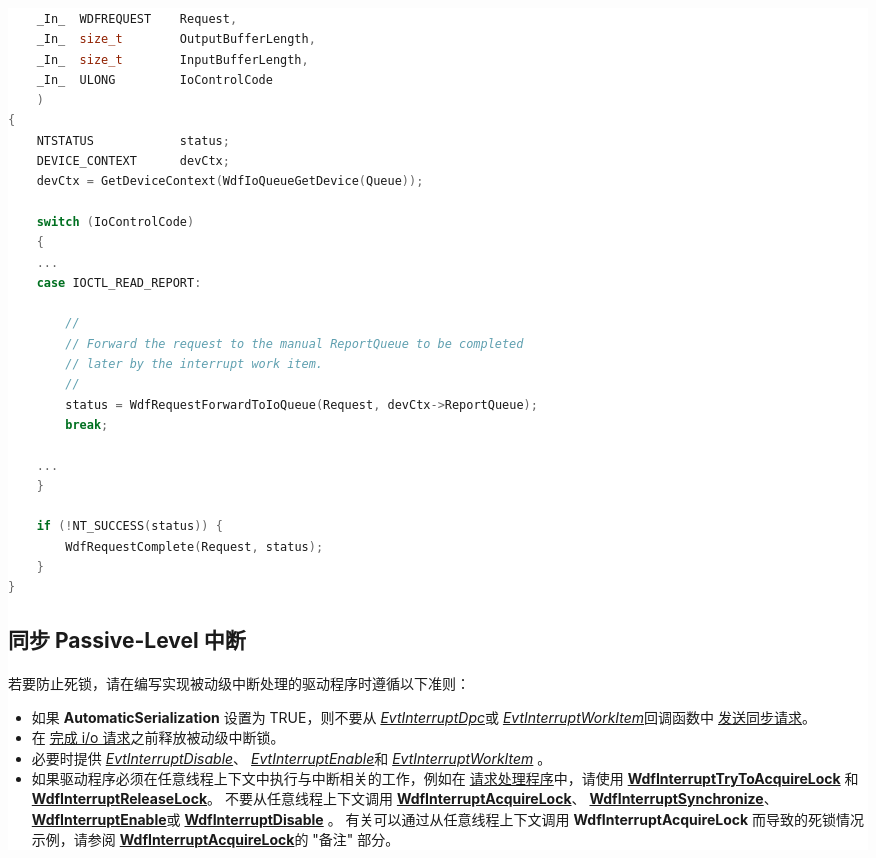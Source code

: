 ```cpp
    _In_  WDFREQUEST    Request,
    _In_  size_t        OutputBufferLength,
    _In_  size_t        InputBufferLength,
    _In_  ULONG         IoControlCode
    )
{
    NTSTATUS            status;
    DEVICE_CONTEXT      devCtx;
    devCtx = GetDeviceContext(WdfIoQueueGetDevice(Queue));
    
    switch (IoControlCode) 
    {
    ...
    case IOCTL_READ_REPORT:

        //
        // Forward the request to the manual ReportQueue to be completed
        // later by the interrupt work item.
        //
        status = WdfRequestForwardToIoQueue(Request, devCtx->ReportQueue);
        break;
   
    ...
    }

    if (!NT_SUCCESS(status)) {
        WdfRequestComplete(Request, status);
    }
}
```

## <a name="synchronizing-a-passive-level-interrupt"></a><a href="" id="synchronizing"></a>同步 Passive-Level 中断


若要防止死锁，请在编写实现被动级中断处理的驱动程序时遵循以下准则：

-   如果 **AutomaticSerialization** 设置为 TRUE，则不要从 [*EvtInterruptDpc*](/windows-hardware/drivers/ddi/wdfinterrupt/nc-wdfinterrupt-evt_wdf_interrupt_dpc)或 [*EvtInterruptWorkItem*](/windows-hardware/drivers/ddi/wdfinterrupt/nc-wdfinterrupt-evt_wdf_interrupt_workitem)回调函数中 [发送同步请求](sending-i-o-requests-synchronously.md)。
-   在 [完成 i/o 请求](completing-i-o-requests.md)之前释放被动级中断锁。
-   必要时提供 [*EvtInterruptDisable*](/windows-hardware/drivers/ddi/wdfinterrupt/nc-wdfinterrupt-evt_wdf_interrupt_disable)、 [*EvtInterruptEnable*](/windows-hardware/drivers/ddi/wdfinterrupt/nc-wdfinterrupt-evt_wdf_interrupt_enable)和 [*EvtInterruptWorkItem*](/windows-hardware/drivers/ddi/wdfinterrupt/nc-wdfinterrupt-evt_wdf_interrupt_workitem) 。
-   如果驱动程序必须在任意线程上下文中执行与中断相关的工作，例如在 [请求处理程序](request-handlers.md)中，请使用 [**WdfInterruptTryToAcquireLock**](/previous-versions/hh439284(v=vs.85)) 和 [**WdfInterruptReleaseLock**](/previous-versions/ff547376(v=vs.85))。 不要从任意线程上下文调用 [**WdfInterruptAcquireLock**](/previous-versions/ff547340(v=vs.85))、 [**WdfInterruptSynchronize**](/windows-hardware/drivers/ddi/wdfinterrupt/nf-wdfinterrupt-wdfinterruptsynchronize)、 [**WdfInterruptEnable**](/windows-hardware/drivers/ddi/wdfinterrupt/nf-wdfinterrupt-wdfinterruptenable)或 [**WdfInterruptDisable**](/windows-hardware/drivers/ddi/wdfinterrupt/nf-wdfinterrupt-wdfinterruptdisable) 。 有关可以通过从任意线程上下文调用 **WdfInterruptAcquireLock** 而导致的死锁情况示例，请参阅 [**WdfInterruptAcquireLock**](/previous-versions/ff547340(v=vs.85))的 "备注" 部分。
